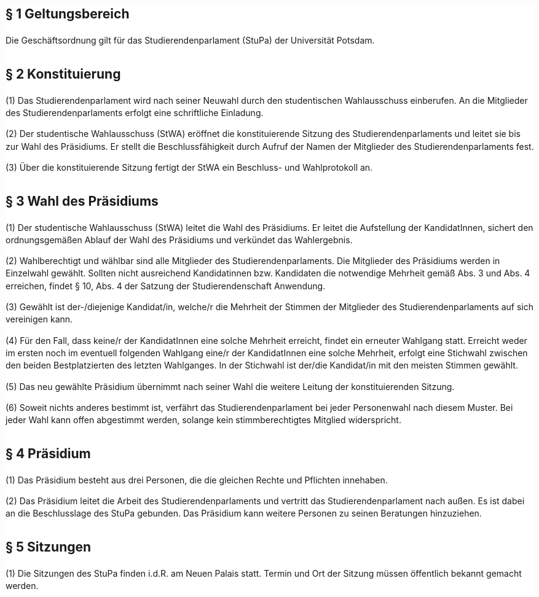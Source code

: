 ## § 1 Geltungsbereich

Die Geschäftsordnung gilt für das Studierendenparlament (StuPa) der Universität Potsdam.

## § 2 Konstituierung

(1) Das Studierendenparlament wird nach seiner Neuwahl durch den studentischen Wahlausschuss einberufen. An die Mitglieder des Studierendenparlaments erfolgt eine schriftliche Einladung.

(2) Der studentische Wahlausschuss (StWA) eröffnet die konstituierende Sitzung des Studierendenparlaments und leitet sie bis zur Wahl des Präsidiums. Er stellt die Beschlussfähigkeit durch Aufruf der Namen der Mitglieder des Studierendenparlaments fest.

(3) Über die konstituierende Sitzung fertigt der StWA ein Beschluss- und Wahlprotokoll an.


## § 3 Wahl des Präsidiums

(1) Der studentische Wahlausschuss (StWA) leitet die Wahl des Präsidiums. Er leitet die Aufstellung der KandidatInnen, sichert den ordnungsgemäßen Ablauf der Wahl des Präsidiums und verkündet das Wahlergebnis.

(2) Wahlberechtigt und wählbar sind alle Mitglieder des Studierendenparlaments. Die Mitglieder des Präsidiums werden in Einzelwahl gewählt. Sollten nicht ausreichend Kandidatinnen bzw. Kandidaten die notwendige Mehrheit gemäß Abs. 3 und Abs. 4 erreichen, findet § 10, Abs. 4 der Satzung der Studierendenschaft Anwendung.

(3) Gewählt ist der-/diejenige Kandidat/in, welche/r die Mehrheit der Stimmen der Mitglieder des Studierendenparlaments auf sich vereinigen kann.

(4) Für den Fall, dass keine/r der KandidatInnen eine solche Mehrheit erreicht, findet ein erneuter Wahlgang statt. Erreicht weder im ersten noch im eventuell folgenden Wahlgang eine/r der KandidatInnen eine solche Mehrheit, erfolgt eine Stichwahl zwischen den beiden Bestplatzierten des letzten Wahlganges. In der Stichwahl ist der/die Kandidat/in mit den meisten Stimmen gewählt.

(5) Das neu gewählte Präsidium übernimmt nach seiner Wahl die weitere Leitung der konstituierenden Sitzung.

(6) Soweit nichts anderes bestimmt ist, verfährt das Studierendenparlament bei jeder Personenwahl nach diesem Muster. Bei jeder Wahl kann offen abgestimmt werden, solange kein stimmberechtigtes Mitglied widerspricht.


## § 4 Präsidium

(1) Das Präsidium besteht aus drei Personen, die die gleichen Rechte und Pflichten innehaben.

(2) Das Präsidium leitet die Arbeit des Studierendenparlaments und vertritt das Studierendenparlament nach außen. Es ist dabei an die Beschlusslage des StuPa gebunden. Das Präsidium kann weitere Personen zu seinen Beratungen hinzuziehen.


## § 5 Sitzungen

(1) Die Sitzungen des StuPa finden i.d.R. am Neuen Palais statt. Termin und Ort der Sitzung müssen öffentlich bekannt gemacht werden.
